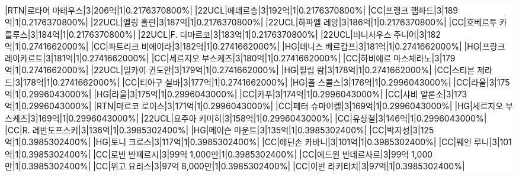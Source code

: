 |RTN|로타어 마테우스|3|206억|1|0.2176370800%|
|22UCL|에데르송|3|192억|1|0.2176370800%|
|CC|프랭크 램파드|3|189억|1|0.2176370800%|
|22UCL|엘링 홀란|3|187억|1|0.2176370800%|
|22UCL|하파엘 레앙|3|186억|1|0.2176370800%|
|CC|호베르투 카를루스|3|184억|1|0.2176370800%|
|22UCL|F. 디마르코|3|183억|1|0.2176370800%|
|22UCL|비니시우스 주니어|3|182억|1|0.2741662000%|
|CC|파트리크 비에이라|3|182억|1|0.2741662000%|
|HG|데니스 베르캄프|3|181억|1|0.2741662000%|
|HG|프랑크 레이카르트|3|181억|1|0.2741662000%|
|CC|세르지오 부스케츠|3|180억|1|0.2741662000%|
|CC|하비에르 마스체라노|3|179억|1|0.2741662000%|
|22UCL|일카이 귄도안|3|179억|1|0.2741662000%|
|HG|필립 람|3|178억|1|0.2741662000%|
|CC|스티븐 제라드|3|178억|1|0.2741662000%|
|CC|티아구 실바|3|177억|1|0.2741662000%|
|HG|폴 스콜스|3|176억|1|0.2996043000%|
|CC|라울|3|175억|1|0.2996043000%|
|HG|라울|3|175억|1|0.2996043000%|
|CC|카푸|3|174억|1|0.2996043000%|
|CC|샤비 알론소|3|173억|1|0.2996043000%|
|RTN|마르코 로이스|3|171억|1|0.2996043000%|
|CC|페터 슈마이켈|3|169억|1|0.2996043000%|
|HG|세르지오 부스케츠|3|169억|1|0.2996043000%|
|22UCL|요주아 키미히|3|158억|1|0.2996043000%|
|CC|유상철|3|146억|1|0.2996043000%|
|CC|R. 레반도프스키|3|136억|1|0.3985302400%|
|HG|메이슨 마운트|3|135억|1|0.3985302400%|
|CC|박지성|3|125억|1|0.3985302400%|
|HG|토니 크로스|3|117억|1|0.3985302400%|
|CC|에딘손 카바니|3|101억|1|0.3985302400%|
|CC|웨인 루니|3|101억|1|0.3985302400%|
|CC|로빈 반페르시|3|99억 1,000만|1|0.3985302400%|
|CC|에드윈 반데르사르|3|99억 1,000만|1|0.3985302400%|
|CC|위고 요리스|3|97억 8,000만|1|0.3985302400%|
|CC|이반 라키티치|3|97억|1|0.3985302400%|